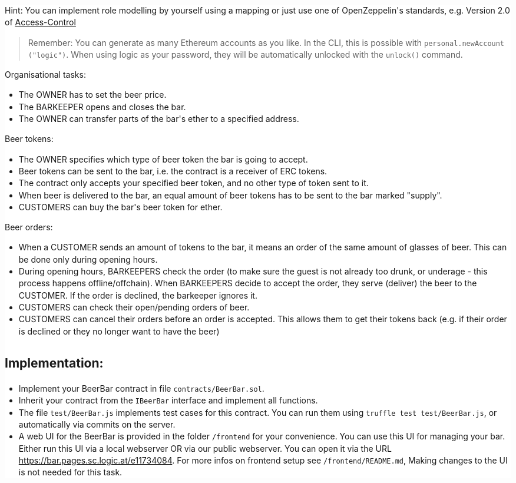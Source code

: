 Hint: You can implement role modelling by yourself using a mapping or just use one of OpenZeppelin's standards, e.g.
Version 2.0 of [Access-Control](https://docs.openzeppelin.com/contracts/2.x/access-control#using-roles)

> Remember: You can generate as many Ethereum accounts as you like.
> In the CLI, this is possible with `personal.newAccount("logic")`.
> When using logic as your password, they will be automatically
> unlocked with the `unlock()` command.

Organisational tasks:

- The OWNER has to set the beer price.
- The BARKEEPER opens and closes the bar.
- The OWNER can transfer parts of the bar's ether to a specified address.

Beer tokens:

- The OWNER specifies which type of beer token the bar is going to accept.
- Beer tokens can be sent to the bar, i.e. the contract is a receiver of ERC tokens.
- The contract only accepts your specified beer token, and no other type of token sent to it.
- When beer is delivered to the bar, an equal amount of beer tokens has to be sent to the bar marked "supply".
- CUSTOMERS can buy the bar's beer token for ether.

Beer orders:

- When a CUSTOMER sends an amount of tokens to the bar, it means an order of the same amount of glasses of beer. This
  can be done only during opening hours.
- During opening hours, BARKEEPERS check the order (to make sure the guest is not already too drunk, or underage - this
  process happens offline/offchain). When BARKEEPERS decide to accept the order, they serve (deliver) the beer to the
  CUSTOMER. If the order is declined, the barkeeper ignores it.
- CUSTOMERS can check their open/pending orders of beer.
- CUSTOMERS can cancel their orders before an order is accepted. This allows them to get their tokens back (e.g. if
  their order is declined or they no longer want to have the beer)

Implementation:
---------------

* Implement your BeerBar contract in file `contracts/BeerBar.sol`.
* Inherit your contract from the `IBeerBar` interface and implement all functions.
* The file `test/BeerBar.js` implements test cases for this contract. You can run them
  using `truffle test test/BeerBar.js`, or automatically via commits on the server.
* A web UI for the BeerBar is provided in the folder `/frontend` for your convenience. You can use this UI for managing
  your bar. Either run this UI via a local webserver OR via our public webserver. You can open it via the
  URL <https://bar.pages.sc.logic.at/e11734084>. For more infos on frontend setup see `/frontend/README.md`, Making
  changes to the UI is not needed for this task.
